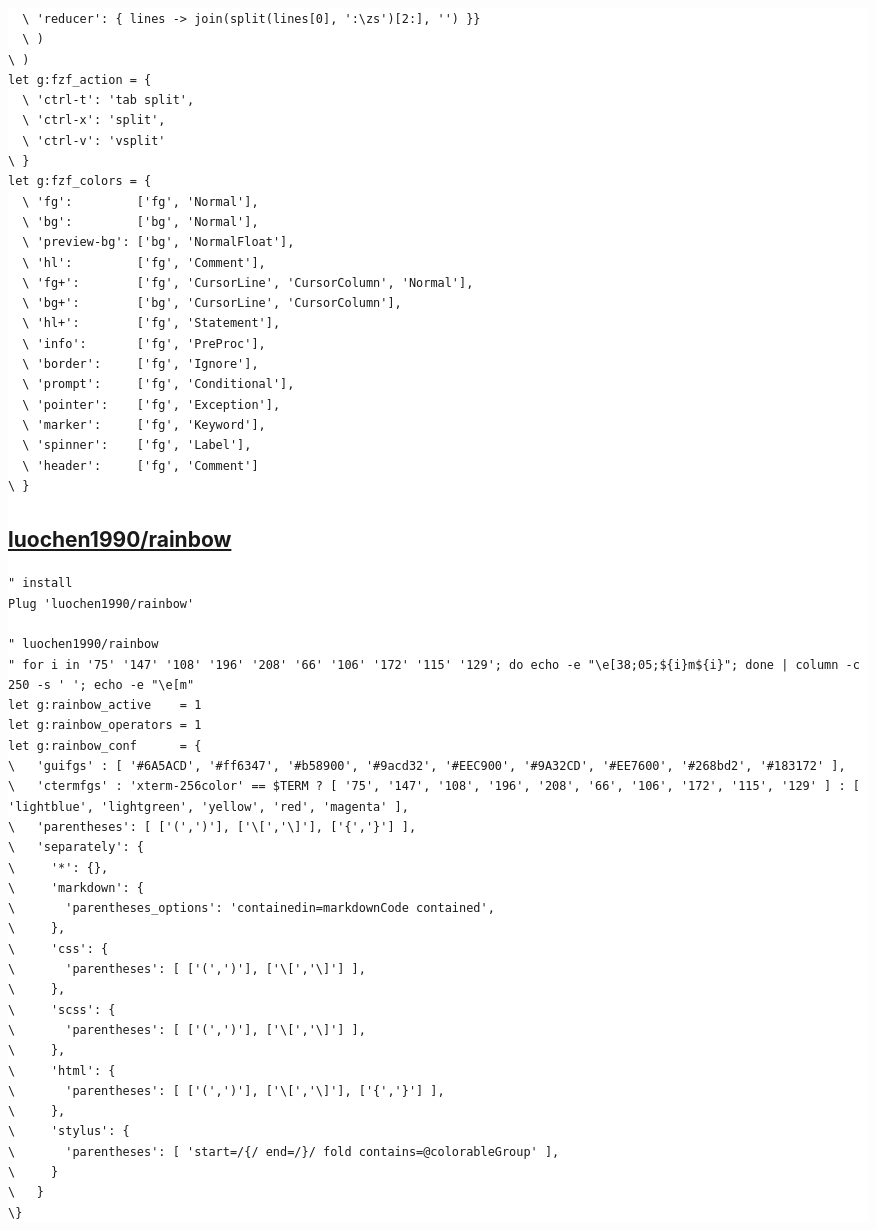 ```vim
  \ 'reducer': { lines -> join(split(lines[0], ':\zs')[2:], '') }}
  \ )
\ )
let g:fzf_action = {
  \ 'ctrl-t': 'tab split',
  \ 'ctrl-x': 'split',
  \ 'ctrl-v': 'vsplit'
\ }
let g:fzf_colors = {
  \ 'fg':         ['fg', 'Normal'],
  \ 'bg':         ['bg', 'Normal'],
  \ 'preview-bg': ['bg', 'NormalFloat'],
  \ 'hl':         ['fg', 'Comment'],
  \ 'fg+':        ['fg', 'CursorLine', 'CursorColumn', 'Normal'],
  \ 'bg+':        ['bg', 'CursorLine', 'CursorColumn'],
  \ 'hl+':        ['fg', 'Statement'],
  \ 'info':       ['fg', 'PreProc'],
  \ 'border':     ['fg', 'Ignore'],
  \ 'prompt':     ['fg', 'Conditional'],
  \ 'pointer':    ['fg', 'Exception'],
  \ 'marker':     ['fg', 'Keyword'],
  \ 'spinner':    ['fg', 'Label'],
  \ 'header':     ['fg', 'Comment']
\ }
```

## [luochen1990/rainbow](https://github.com/luochen1990/rainbow)
```vim
" install
Plug 'luochen1990/rainbow'

" luochen1990/rainbow
" for i in '75' '147' '108' '196' '208' '66' '106' '172' '115' '129'; do echo -e "\e[38;05;${i}m${i}"; done | column -c 250 -s ' '; echo -e "\e[m"
let g:rainbow_active    = 1
let g:rainbow_operators = 1
let g:rainbow_conf      = {
\   'guifgs' : [ '#6A5ACD', '#ff6347', '#b58900', '#9acd32', '#EEC900', '#9A32CD', '#EE7600', '#268bd2', '#183172' ],
\   'ctermfgs' : 'xterm-256color' == $TERM ? [ '75', '147', '108', '196', '208', '66', '106', '172', '115', '129' ] : [ 'lightblue', 'lightgreen', 'yellow', 'red', 'magenta' ],
\   'parentheses': [ ['(',')'], ['\[','\]'], ['{','}'] ],
\   'separately': {
\     '*': {},
\     'markdown': {
\       'parentheses_options': 'containedin=markdownCode contained',
\     },
\     'css': {
\       'parentheses': [ ['(',')'], ['\[','\]'] ],
\     },
\     'scss': {
\       'parentheses': [ ['(',')'], ['\[','\]'] ],
\     },
\     'html': {
\       'parentheses': [ ['(',')'], ['\[','\]'], ['{','}'] ],
\     },
\     'stylus': {
\       'parentheses': [ 'start=/{/ end=/}/ fold contains=@colorableGroup' ],
\     }
\   }
\}
```